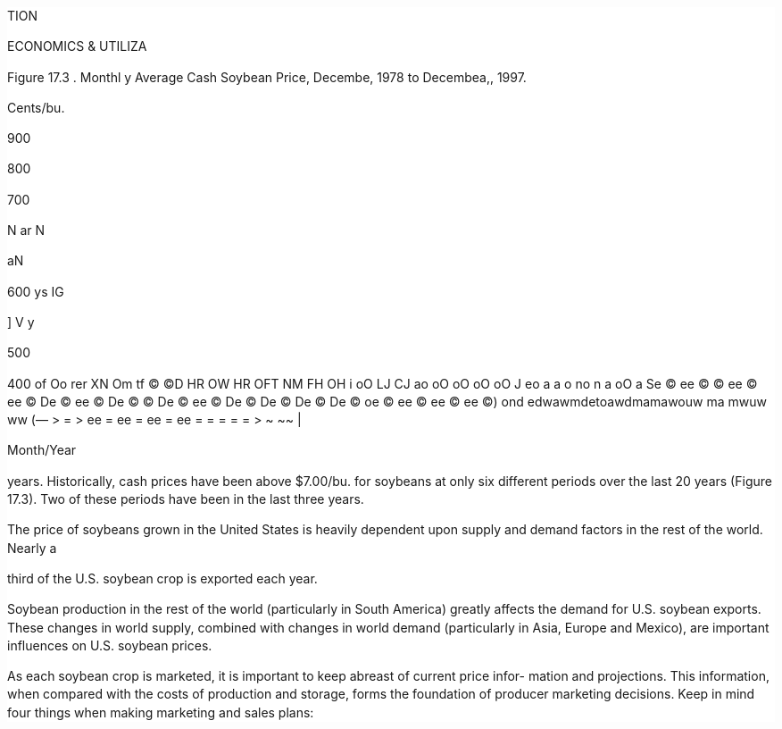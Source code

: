 TION

ECONOMICS & UTILIZA

Figure 17.3 . Monthl y Average Cash Soybean Price, Decembe, 1978 to Decembea,, 1997.

Cents/bu.

900

800

700

N
ar N

aN

600 ys IG

\] V y

500

400
of Oo rer XN Om tf © ©D HR OW HR OFT NM FH OH
i oO LJ CJ ao oO oO oO oO J eo a a o no n a oO a
Se © ee © © ee © ee © De © ee © De © © De © ee © De © De © De © De © oe © ee © ee © ee ©)
ond edwawmdetoawdmamawouw ma mwuw ww
(— > = > ee = ee = ee = ee = = = = = > ~ ~~ |

Month/Year

years. Historically, cash prices have been above
$7.00/bu. for soybeans at only six different periods
over the last 20 years (Figure 17.3). Two of these
periods have been in the last three years.

The price of soybeans grown in the United
States is heavily dependent upon supply and
demand factors in the rest of the world. Nearly a

third of the U.S. soybean crop is exported each year.

Soybean production in the rest of the world
(particularly in South America) greatly affects the
demand for U.S. soybean exports. These changes in
world supply, combined with changes in world
demand (particularly in Asia, Europe and Mexico),
are important influences on U.S. soybean prices.

As each soybean crop is marketed, it is
important to keep abreast of current price infor-
mation and projections. This information, when
compared with the costs of production and storage,
forms the foundation of producer marketing
decisions. Keep in mind four things when making
marketing and sales plans:
